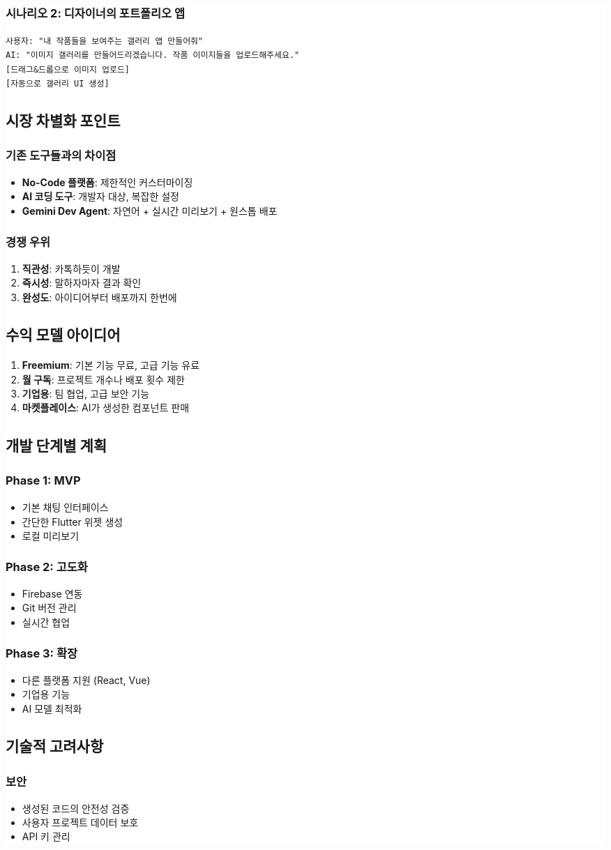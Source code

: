 ### 시나리오 2: 디자이너의 포트폴리오 앱
```
사용자: "내 작품들을 보여주는 갤러리 앱 만들어줘"
AI: "이미지 갤러리를 만들어드리겠습니다. 작품 이미지들을 업로드해주세요."
[드래그&드롭으로 이미지 업로드]
[자동으로 갤러리 UI 생성]
```

## 시장 차별화 포인트

### 기존 도구들과의 차이점
- **No-Code 플랫폼**: 제한적인 커스터마이징
- **AI 코딩 도구**: 개발자 대상, 복잡한 설정
- **Gemini Dev Agent**: 자연어 + 실시간 미리보기 + 원스톱 배포

### 경쟁 우위
1. **직관성**: 카톡하듯이 개발
2. **즉시성**: 말하자마자 결과 확인
3. **완성도**: 아이디어부터 배포까지 한번에

## 수익 모델 아이디어

1. **Freemium**: 기본 기능 무료, 고급 기능 유료
2. **월 구독**: 프로젝트 개수나 배포 횟수 제한
3. **기업용**: 팀 협업, 고급 보안 기능
4. **마켓플레이스**: AI가 생성한 컴포넌트 판매

## 개발 단계별 계획

### Phase 1: MVP
- 기본 채팅 인터페이스
- 간단한 Flutter 위젯 생성
- 로컬 미리보기

### Phase 2: 고도화  
- Firebase 연동
- Git 버전 관리
- 실시간 협업

### Phase 3: 확장
- 다른 플랫폼 지원 (React, Vue)
- 기업용 기능
- AI 모델 최적화

## 기술적 고려사항

### 보안
- 생성된 코드의 안전성 검증
- 사용자 프로젝트 데이터 보호
- API 키 관리
